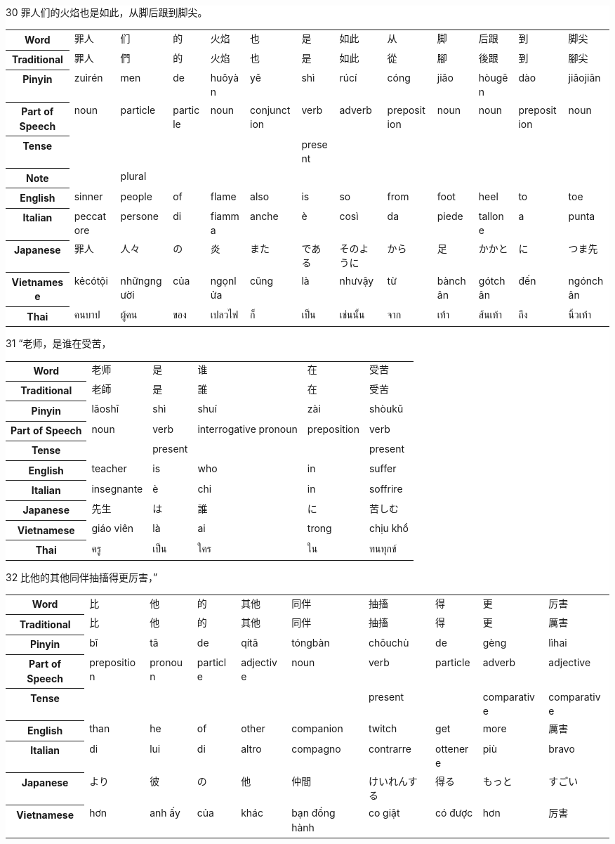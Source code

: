 30 罪人们的火焰也是如此，从脚后跟到脚尖。

<table>
<tr><th>Word</th><td>罪人</td><td>们</td><td>的</td><td>火焰</td><td>也</td><td>是</td><td>如此</td><td>从</td><td>脚</td><td>后跟</td><td>到</td><td>脚尖</td></tr>
<tr><th>Traditional</th><td>罪人</td><td>們</td><td>的</td><td>火焰</td><td>也</td><td>是</td><td>如此</td><td>從</td><td>腳</td><td>後跟</td><td>到</td><td>腳尖</td></tr>
<tr><th>Pinyin</th><td>zuìrén</td><td>men</td><td>de</td><td>huǒyàn</td><td>yě</td><td>shì</td><td>rúcí</td><td>cóng</td><td>jiǎo</td><td>hòugēn</td><td>dào</td><td>jiǎojiān</td></tr>
<tr><th>Part of Speech</th><td>noun</td><td>particle</td><td>particle</td><td>noun</td><td>conjunction</td><td>verb</td><td>adverb</td><td>preposition</td><td>noun</td><td>noun</td><td>preposition</td><td>noun</td></tr>
<tr><th>Tense</th><td></td><td></td><td></td><td></td><td></td><td>present</td><td></td><td></td><td></td><td></td><td></td><td></td></tr>
<tr><th>Note</th><td></td><td>plural</td><td></td><td></td><td></td><td></td><td></td><td></td><td></td><td></td><td></td><td></td></tr>
<tr><th>English</th><td>sinner</td><td>people</td><td>of</td><td>flame</td><td>also</td><td>is</td><td>so</td><td>from</td><td>foot</td><td>heel</td><td>to</td><td>toe</td></tr>
<tr><th>Italian</th><td>peccatore</td><td>persone</td><td>di</td><td>fiamma</td><td>anche</td><td>è</td><td>così</td><td>da</td><td>piede</td><td>tallone</td><td>a</td><td>punta</td></tr>
<tr><th>Japanese</th><td>罪人</td><td>人々</td><td>の</td><td>炎</td><td>また</td><td>である</td><td>そのように</td><td>から</td><td>足</td><td>かかと</td><td>に</td><td>つま先</td></tr>
<tr><th>Vietnamese</th><td>kẻcótội</td><td>nhữngngười</td><td>của</td><td>ngọnlửa</td><td>cũng</td><td>là</td><td>nhưvậy</td><td>từ</td><td>bànchân</td><td>gótchân</td><td>đến</td><td>ngónchân</td></tr>
<tr><th>Thai</th><td>คนบาป</td><td>ผู้คน</td><td>ของ</td><td>เปลวไฟ</td><td>ก็</td><td>เป็น</td><td>เช่นนั้น</td><td>จาก</td><td>เท้า</td><td>ส้นเท้า</td><td>ถึง</td><td>นิ้วเท้า</td></tr>
</table>

31 “老师，是谁在受苦，

<table>
<tr><th>Word</th><td>老师</td><td>是</td><td>谁</td><td>在</td><td>受苦</td></tr>
<tr><th>Traditional</th><td>老師</td><td>是</td><td>誰</td><td>在</td><td>受苦</td></tr>
<tr><th>Pinyin</th><td>lǎoshī</td><td>shì</td><td>shuí</td><td>zài</td><td>shòukǔ</td></tr>
<tr><th>Part of Speech</th><td>noun</td><td>verb</td><td>interrogative pronoun</td><td>preposition</td><td>verb</td></tr>
<tr><th>Tense</th><td></td><td>present</td><td></td><td></td><td>present</td></tr>
<tr><th>English</th><td>teacher</td><td>is</td><td>who</td><td>in</td><td>suffer</td></tr>
<tr><th>Italian</th><td>insegnante</td><td>è</td><td>chi</td><td>in</td><td>soffrire</td></tr>
<tr><th>Japanese</th><td>先生</td><td>は</td><td>誰</td><td>に</td><td>苦しむ</td></tr>
<tr><th>Vietnamese</th><td>giáo viên</td><td>là</td><td>ai</td><td>trong</td><td>chịu khổ</td></tr>
<tr><th>Thai</th><td>ครู</td><td>เป็น</td><td>ใคร</td><td>ใน</td><td>ทนทุกข์</td></tr>
</table>

32 比他的其他同伴抽搐得更厉害，”

<table>
<tr><th>Word</th><td>比</td><td>他</td><td>的</td><td>其他</td><td>同伴</td><td>抽搐</td><td>得</td><td>更</td><td>厉害</td></tr>
<tr><th>Traditional</th><td>比</td><td>他</td><td>的</td><td>其他</td><td>同伴</td><td>抽搐</td><td>得</td><td>更</td><td>厲害</td></tr>
<tr><th>Pinyin</th><td>bǐ</td><td>tā</td><td>de</td><td>qítā</td><td>tóngbàn</td><td>chōuchù</td><td>de</td><td>gèng</td><td>lìhai</td></tr>
<tr><th>Part of Speech</th><td>preposition</td><td>pronoun</td><td>particle</td><td>adjective</td><td>noun</td><td>verb</td><td>particle</td><td>adverb</td><td>adjective</td></tr>
<tr><th>Tense</th><td></td><td></td><td></td><td></td><td></td><td>present</td><td></td><td>comparative</td><td>comparative</td></tr>
<tr><th>English</th><td>than</td><td>he</td><td>of</td><td>other</td><td>companion</td><td>twitch</td><td>get</td><td>more</td><td>厲害</td></tr>
<tr><th>Italian</th><td>di</td><td>lui</td><td>di</td><td>altro</td><td>compagno</td><td>contrarre</td><td>ottenere</td><td>più</td><td>bravo</td></tr>
<tr><th>Japanese</th><td>より</td><td>彼</td><td>の</td><td>他</td><td>仲間</td><td>けいれんする</td><td>得る</td><td>もっと</td><td>すごい</td></tr>
<tr><th>Vietnamese</th><td>hơn</td><td>anh ấy</td><td>của</td><td>khác</td><td>bạn đồng hành</td><td>co giật</td><td>có được</td><td>hơn</td><td>厉害</td></tr>